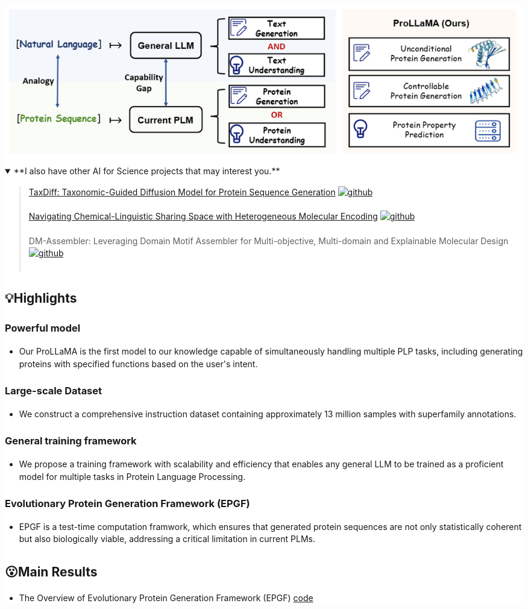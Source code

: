 <p align="center"><img src="img/introduction.png" title="" ></p>

<details open><summary> **I also have other AI for Science projects that may interest you.** </summary><p>


> [TaxDiff: Taxonomic-Guided Diffusion Model for Protein Sequence Generation](https://arxiv.org/abs/2402.17156) [![github](https://img.shields.io/badge/-Github-black?logo=github)](https://github.com/PKU-YuanGroup/TaxDiff) <br><br>
> [Navigating Chemical-Linguistic Sharing Space with Heterogeneous Molecular Encoding](https://arxiv.org/abs/2412.20888) [![github](https://img.shields.io/badge/-Github-black?logo=github)](https://github.com/Lyu6PosHao/HME) <br><br>
> DM-Assembler: Leveraging Domain Motif Assembler for Multi-objective, Multi-domain and Explainable Molecular Design [![github](https://img.shields.io/badge/-Github-black?logo=github)](https://github.com/cziun/DM-Assembler) <br><br>

</p ></details>

## 💡Highlights
### Powerful model
* Our ProLLaMA is the first model to our knowledge capable of simultaneously handling multiple PLP tasks, including generating proteins with specified functions based on the user's intent.

### Large-scale Dataset
* We construct a comprehensive instruction dataset containing approximately 13 million samples with superfamily annotations.

### General training framework
* We propose a training framework with scalability and efficiency that enables any general LLM to be trained as a proficient model for multiple tasks in Protein Language Processing.

### Evolutionary Protein Generation Framework (EPGF)
* EPGF is a test-time computation framwork, which ensures that generated protein sequences are not only statistically coherent but also biologically viable, addressing a critical limitation in current PLMs.

## 😮Main Results
* The Overview of Evolutionary Protein Generation Framework (EPGF) [code](https://github.com/PKU-YuanGroup/ProLLaMA/blob/main/scripts/EPGF.py)